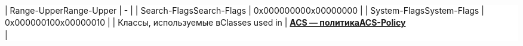 | <span data-ttu-id="195a8-261">Range-Upper</span><span class="sxs-lookup"><span data-stu-id="195a8-261">Range-Upper</span></span>            | \-                                           |
| <span data-ttu-id="195a8-262">Search-Flags</span><span class="sxs-lookup"><span data-stu-id="195a8-262">Search-Flags</span></span>           | <span data-ttu-id="195a8-263">0x00000000</span><span class="sxs-lookup"><span data-stu-id="195a8-263">0x00000000</span></span>                                   |
| <span data-ttu-id="195a8-264">System-Flags</span><span class="sxs-lookup"><span data-stu-id="195a8-264">System-Flags</span></span>           | <span data-ttu-id="195a8-265">0x00000010</span><span class="sxs-lookup"><span data-stu-id="195a8-265">0x00000010</span></span>                                   |
| <span data-ttu-id="195a8-266">Классы, используемые в</span><span class="sxs-lookup"><span data-stu-id="195a8-266">Classes used in</span></span>        | [<span data-ttu-id="195a8-267">**ACS — политика**</span><span class="sxs-lookup"><span data-stu-id="195a8-267">**ACS-Policy**</span></span>](c-acspolicy.md)<br/> |



 

 





